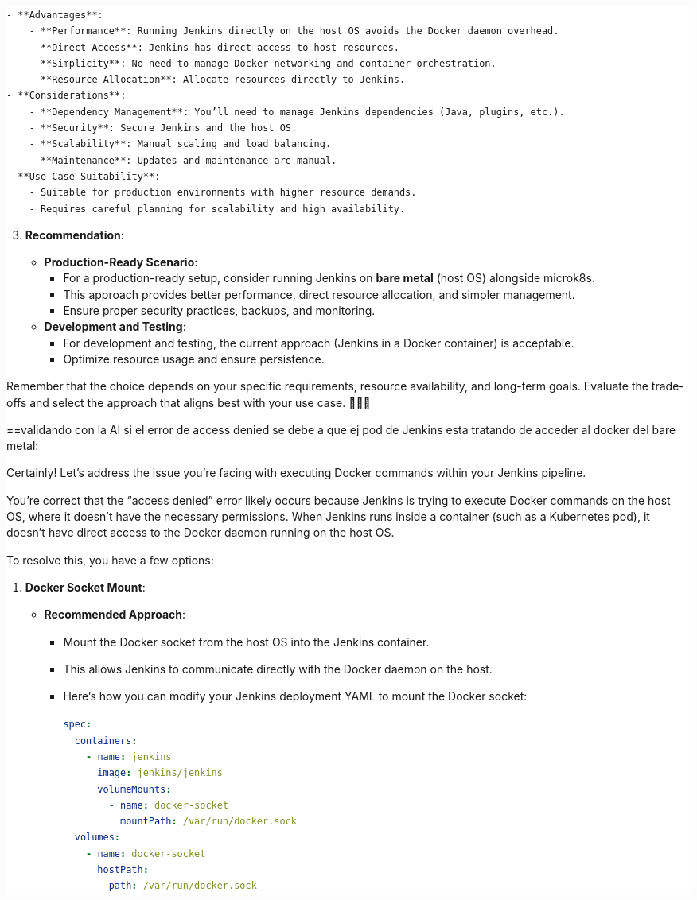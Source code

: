    
    - **Advantages**:
        - **Performance**: Running Jenkins directly on the host OS avoids the Docker daemon overhead.
        - **Direct Access**: Jenkins has direct access to host resources.
        - **Simplicity**: No need to manage Docker networking and container orchestration.
        - **Resource Allocation**: Allocate resources directly to Jenkins.
    - **Considerations**:
        - **Dependency Management**: You’ll need to manage Jenkins dependencies (Java, plugins, etc.).
        - **Security**: Secure Jenkins and the host OS.
        - **Scalability**: Manual scaling and load balancing.
        - **Maintenance**: Updates and maintenance are manual.
    - **Use Case Suitability**:
        - Suitable for production environments with higher resource demands.
        - Requires careful planning for scalability and high availability.
3. **Recommendation**:
    
    - **Production-Ready Scenario**:
        - For a production-ready setup, consider running Jenkins on **bare metal** (host OS) alongside microk8s.
        - This approach provides better performance, direct resource allocation, and simpler management.
        - Ensure proper security practices, backups, and monitoring.
    - **Development and Testing**:
        - For development and testing, the current approach (Jenkins in a Docker container) is acceptable.
        - Optimize resource usage and ensure persistence.

Remember that the choice depends on your specific requirements, resource availability, and long-term goals. Evaluate the trade-offs and select the approach that aligns best with your use case. 🚀🔧🌟

==validando con la AI si el error de access denied se debe a que ej pod de Jenkins esta tratando de acceder al docker del bare metal:

Certainly! Let’s address the issue you’re facing with executing Docker commands within your Jenkins pipeline.

You’re correct that the “access denied” error likely occurs because Jenkins is trying to execute Docker commands on the host OS, where it doesn’t have the necessary permissions. When Jenkins runs inside a container (such as a Kubernetes pod), it doesn’t have direct access to the Docker daemon running on the host OS.

To resolve this, you have a few options:

1. **Docker Socket Mount**:
    
    - **Recommended Approach**:
        - Mount the Docker socket from the host OS into the Jenkins container.
        - This allows Jenkins to communicate directly with the Docker daemon on the host.
        - Here’s how you can modify your Jenkins deployment YAML to mount the Docker socket:
            
            ```yaml
            spec:
              containers:
                - name: jenkins
                  image: jenkins/jenkins
                  volumeMounts:
                    - name: docker-socket
                      mountPath: /var/run/docker.sock
              volumes:
                - name: docker-socket
                  hostPath:
                    path: /var/run/docker.sock
            ```
            
